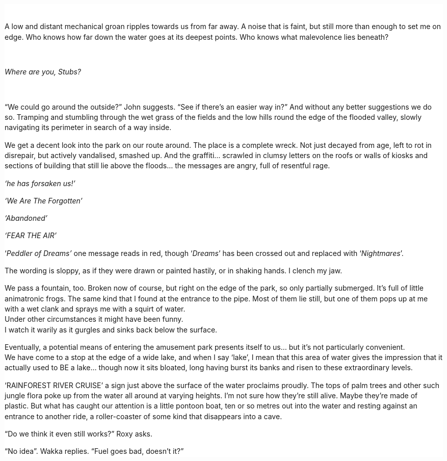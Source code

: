 &#x200B;

A low and distant mechanical groan ripples towards us from far away. A noise that is faint, but still more than enough to set me on edge. Who knows how far down the water goes at its deepest points. Who knows what malevolence lies beneath?

&#x200B;

*Where are you, Stubs?*

&#x200B;

“We could go around the outside?” John suggests. “See if there’s an easier way in?” And without any better suggestions we do so. Tramping and stumbling through the wet grass of the fields and the low hills round the edge of the flooded valley, slowly navigating its perimeter in search of a way inside.

We get a decent look into the park on our route around. The place is a complete wreck. Not just decayed from age, left to rot in disrepair, but actively vandalised, smashed up. And the graffiti… scrawled in clumsy letters on the roofs or walls of kiosks and sections of building that still lie above the floods… the messages are angry, full of resentful rage.

*‘he has forsaken us!’*

*‘We Are The Forgotten’*

*‘Abandoned’*

*‘FEAR THE AIR’*

‘*Peddler of Dreams’* one message reads in red, though ‘*Dreams*’ has been crossed out and replaced with ‘*Nightmares*’.

The wording is sloppy, as if they were drawn or painted hastily, or in shaking hands. I clench my jaw.

We pass a fountain, too. Broken now of course, but right on the edge of the park, so only partially submerged. It’s full of little animatronic frogs. The same kind that I found at the entrance to the pipe. Most of them lie still, but one of them pops up at me with a wet clank and sprays me with a squirt of water.  
Under other circumstances it might have been funny.  
I watch it warily as it gurgles and sinks back below the surface.

Eventually, a potential means of entering the amusement park presents itself to us… but it’s not particularly convenient.  
We have come to a stop at the edge of a wide lake, and when I say ‘lake’, I mean that this area of water gives the impression that it actually used to BE a lake… though now it sits bloated, long having burst its banks and risen to these extraordinary levels.

‘RAINFOREST RIVER CRUISE’ a sign just above the surface of the water proclaims proudly. The tops of palm trees and other such jungle flora poke up from the water all around at varying heights. I’m not sure how they’re still alive. Maybe they’re made of plastic. But what has caught our attention is a little pontoon boat, ten or so metres out into the water and resting against an entrance to another ride, a roller-coaster of some kind that disappears into a cave.

“Do we think it even still works?” Roxy asks.

“No idea”. Wakka replies. “Fuel goes bad, doesn’t it?”
